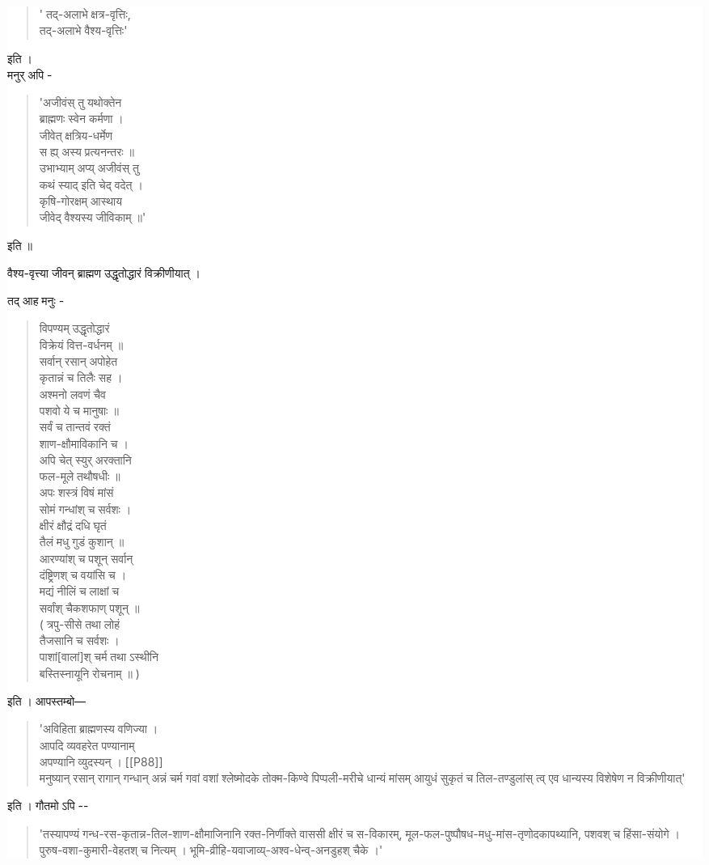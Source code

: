 > ' तद्-अलाभे क्षत्र-वृत्तिः,  
तद्-अलाभे वैश्य-वृत्तिः' 

इति ।  
मनुर् अपि - 

> 'अजीवंस् तु यथोक्तेन  
ब्राह्मणः स्वेन कर्मणा ।  
जीवेत् क्षत्रिय-धर्मेण  
स ह्य् अस्य प्रत्यनन्तरः ॥  
उभाभ्याम् अप्य् अजीवंस् तु  
कथं स्याद् इति चेद् वदेत् ।  
कृषि-गोरक्षम् आस्थाय  
जीवेद् वैश्यस्य जीविकाम् ॥' 

इति ॥

वैश्य-वृत्त्या जीवन् ब्राह्मण उद्धृतोद्धारं विक्रीणीयात् । 

तद् आह मनुः -

> विपण्यम् उद्धृतोद्धारं  
विक्रेयं वित्त-वर्धनम् ॥  
> सर्वान् रसान् अपोहेत  
कृतान्नं च तिलैः सह ।  
> अश्मनो लवणं चैव  
पशवो ये च मानुषाः ॥  
> सर्वं च तान्तवं रक्तं  
शाण-क्षौमाविकानि च ।  
> अपि चेत् स्युर् अरक्तानि  
फल-मूले तथौषधीः ॥  
> अपः शस्त्रं विषं मांसं  
सोमं गन्धांश् च सर्वशः ।  
> क्षीरं क्षौद्रं दधि घृतं  
तैलं मधु गुडं कुशान् ॥  
> आरण्यांश् च पशून् सर्वान्  
दंष्ट्रिणश् च वयांसि च ।  
> मद्यं नीलिं च लाक्षां च  
सर्वांश् चैकशफाण् पशून् ॥  
> ( त्रपु-सीसे तथा लोहं  
तैजसानि च सर्वशः ।  
> पाशां[वालां]श् चर्म तथा ऽस्थीनि  
बस्तिस्नायूनि रोचनाम् ॥ )

इति । आपस्तम्बो— 

> 'अविहिता ब्राह्मणस्य वणिज्या ।  
आपदि व्यवहरेत पण्यानाम्  
अपण्यानि व्युदस्यन् । [[P88]]  
मनुष्यान् रसान् रागान् गन्धान् अन्नं चर्म गवां वशां श्लेष्मोदके तोक्म-किण्वे पिप्पली-मरीचे धान्यं मांसम् आयुधं सुकृतं च तिल-तण्डुलांस् त्व् एव धान्यस्य विशेषेण न विक्रीणीयात्' 

इति । गौतमो ऽपि -- 

> 'तस्यापण्यं गन्ध-रस-कृतान्न-तिल-शाण-क्षौमाजिनानि रक्त-निर्णीक्ते वाससी क्षीरं च स-विकारम्, मूल-फल-पुष्पौषध-मधु-मांस-तृणोदकापथ्यानि, पशवश् च हिंसा-संयोगे । पुरुष-वशा-कुमारी-वेहतश् च नित्यम् । भूमि-व्रीहि-यवाजाव्य्-अश्व-धेन्व्-अनडुहश् चैके ।' 
